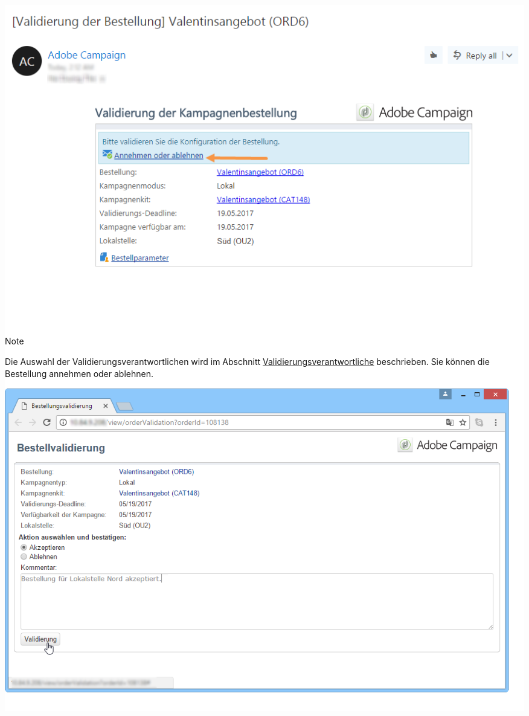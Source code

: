 ![](assets/mkg_dist_valid_notif_email.png)

>[!NOTE]
>
>Die Auswahl der Validierungsverantwortlichen wird im Abschnitt [Validierungsverantwortliche](#reviewers) beschrieben. Sie können die Bestellung annehmen oder ablehnen.

![](assets/mkg_dist_command_valid_web.png)
